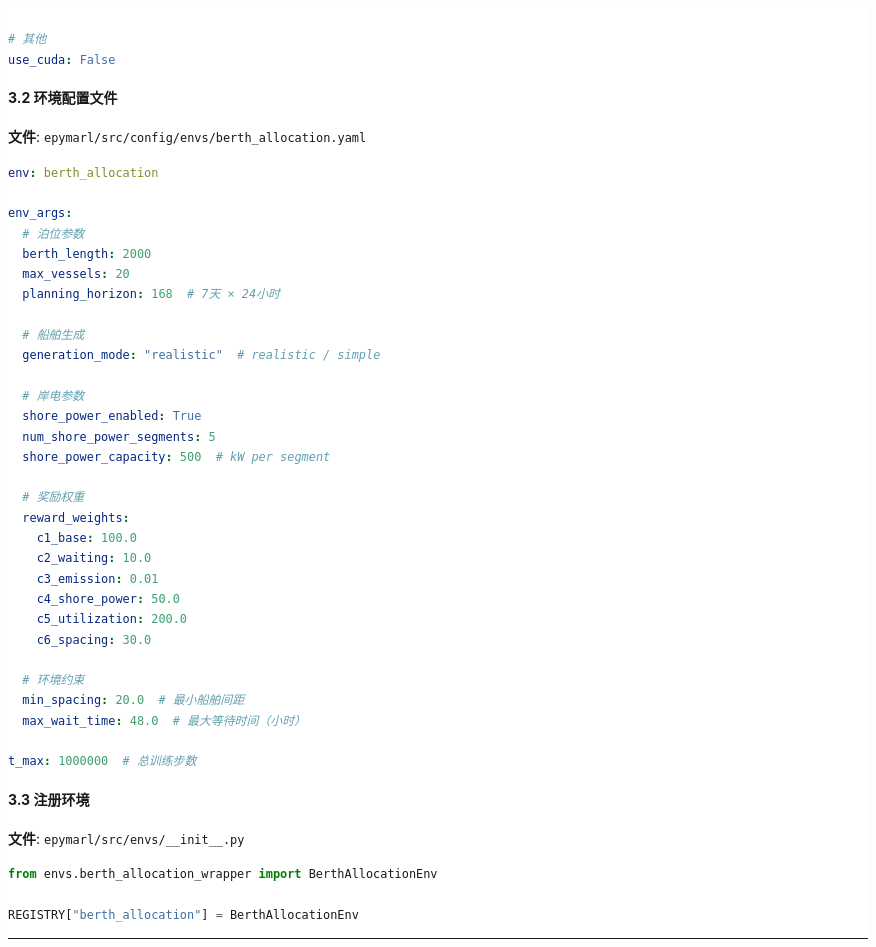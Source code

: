 ```yaml

# 其他
use_cuda: False
```

#### 3.2 环境配置文件

**文件**: `epymarl/src/config/envs/berth_allocation.yaml`

```yaml
env: berth_allocation

env_args:
  # 泊位参数
  berth_length: 2000
  max_vessels: 20
  planning_horizon: 168  # 7天 × 24小时

  # 船舶生成
  generation_mode: "realistic"  # realistic / simple

  # 岸电参数
  shore_power_enabled: True
  num_shore_power_segments: 5
  shore_power_capacity: 500  # kW per segment

  # 奖励权重
  reward_weights:
    c1_base: 100.0
    c2_waiting: 10.0
    c3_emission: 0.01
    c4_shore_power: 50.0
    c5_utilization: 200.0
    c6_spacing: 30.0

  # 环境约束
  min_spacing: 20.0  # 最小船舶间距
  max_wait_time: 48.0  # 最大等待时间（小时）

t_max: 1000000  # 总训练步数
```

#### 3.3 注册环境

**文件**: `epymarl/src/envs/__init__.py`

```python
from envs.berth_allocation_wrapper import BerthAllocationEnv

REGISTRY["berth_allocation"] = BerthAllocationEnv
```

---
